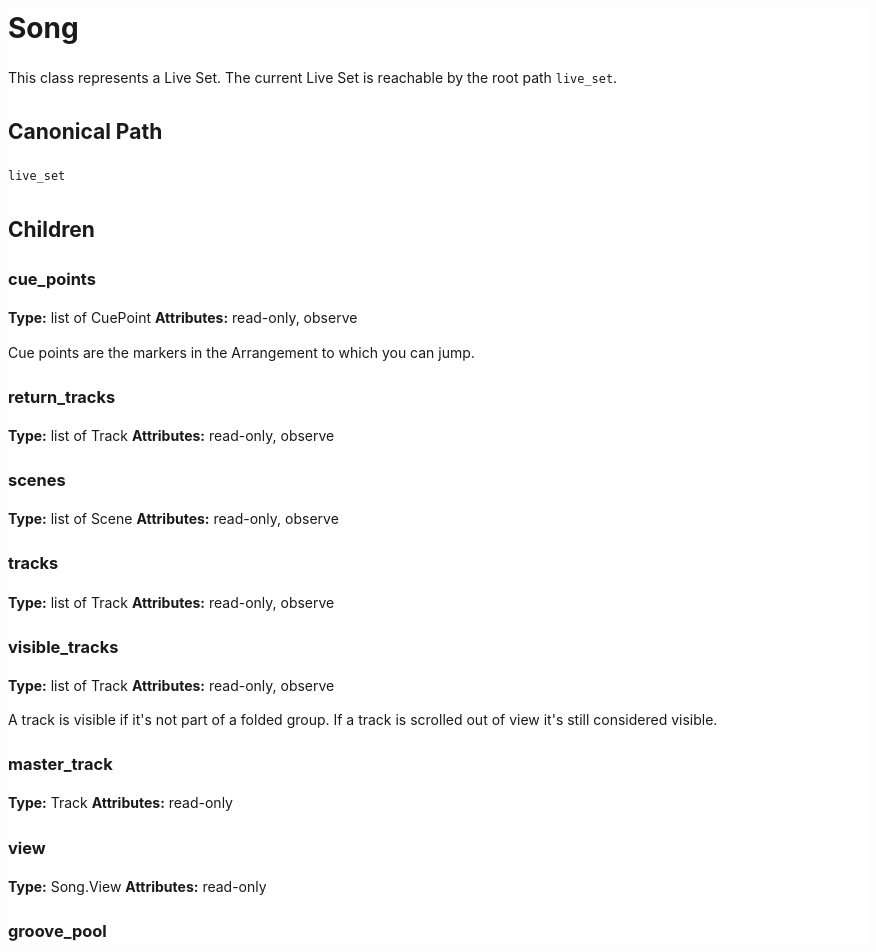 # Song

This class represents a Live Set. The current Live Set is reachable by the root path `live_set`.

## Canonical Path

`live_set`

## Children

### cue_points

**Type:** list of CuePoint
**Attributes:** read-only, observe

Cue points are the markers in the Arrangement to which you can jump.

### return_tracks

**Type:** list of Track
**Attributes:** read-only, observe

### scenes

**Type:** list of Scene
**Attributes:** read-only, observe

### tracks

**Type:** list of Track
**Attributes:** read-only, observe

### visible_tracks

**Type:** list of Track
**Attributes:** read-only, observe

A track is visible if it's not part of a folded group. If a track is scrolled out of view it's still considered visible.

### master_track

**Type:** Track
**Attributes:** read-only

### view

**Type:** Song.View
**Attributes:** read-only

### groove_pool
